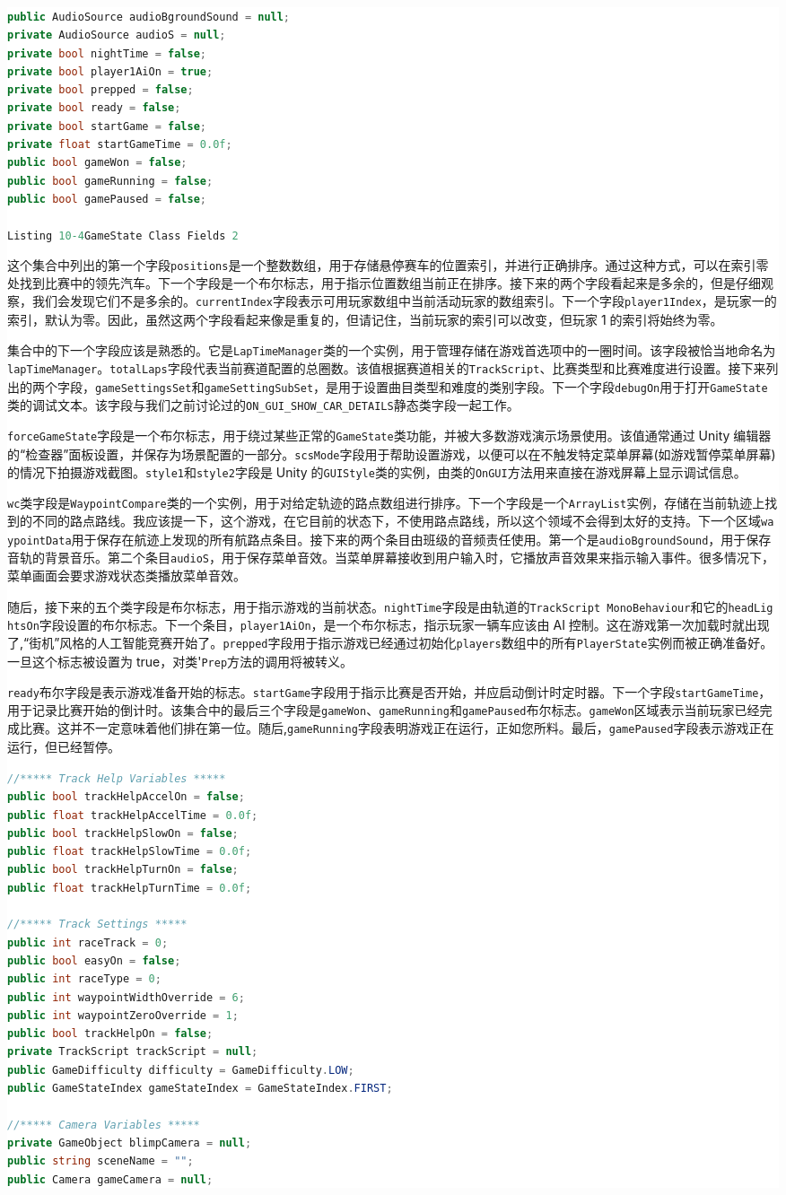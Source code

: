 ```cs
public AudioSource audioBgroundSound = null;
private AudioSource audioS = null;
private bool nightTime = false;
private bool player1AiOn = true;
private bool prepped = false;
private bool ready = false;
private bool startGame = false;
private float startGameTime = 0.0f;
public bool gameWon = false;
public bool gameRunning = false;
public bool gamePaused = false;

Listing 10-4GameState Class Fields 2

```

这个集合中列出的第一个字段`positions`是一个整数数组，用于存储悬停赛车的位置索引，并进行正确排序。通过这种方式，可以在索引零处找到比赛中的领先汽车。下一个字段是一个布尔标志，用于指示位置数组当前正在排序。接下来的两个字段看起来是多余的，但是仔细观察，我们会发现它们不是多余的。`currentIndex`字段表示可用玩家数组中当前活动玩家的数组索引。下一个字段`player1Index`，是玩家一的索引，默认为零。因此，虽然这两个字段看起来像是重复的，但请记住，当前玩家的索引可以改变，但玩家 1 的索引将始终为零。

集合中的下一个字段应该是熟悉的。它是`LapTimeManager`类的一个实例，用于管理存储在游戏首选项中的一圈时间。该字段被恰当地命名为`lapTimeManager`。`totalLaps`字段代表当前赛道配置的总圈数。该值根据赛道相关的`TrackScript`、比赛类型和比赛难度进行设置。接下来列出的两个字段，`gameSettingsSet`和`gameSettingSubSet`，是用于设置曲目类型和难度的类别字段。下一个字段`debugOn`用于打开`GameState`类的调试文本。该字段与我们之前讨论过的`ON_GUI_SHOW_CAR_DETAILS`静态类字段一起工作。

`forceGameState`字段是一个布尔标志，用于绕过某些正常的`GameState`类功能，并被大多数游戏演示场景使用。该值通常通过 Unity 编辑器的“检查器”面板设置，并保存为场景配置的一部分。`scsMode`字段用于帮助设置游戏，以便可以在不触发特定菜单屏幕(如游戏暂停菜单屏幕)的情况下拍摄游戏截图。`style1`和`style2`字段是 Unity 的`GUIStyle`类的实例，由类的`OnGUI`方法用来直接在游戏屏幕上显示调试信息。

`wc`类字段是`WaypointCompare`类的一个实例，用于对给定轨迹的路点数组进行排序。下一个字段是一个`ArrayList`实例，存储在当前轨迹上找到的不同的路点路线。我应该提一下，这个游戏，在它目前的状态下，不使用路点路线，所以这个领域不会得到太好的支持。下一个区域`waypointData`用于保存在航迹上发现的所有航路点条目。接下来的两个条目由班级的音频责任使用。第一个是`audioBgroundSound`，用于保存音轨的背景音乐。第二个条目`audioS`，用于保存菜单音效。当菜单屏幕接收到用户输入时，它播放声音效果来指示输入事件。很多情况下，菜单画面会要求游戏状态类播放菜单音效。

随后，接下来的五个类字段是布尔标志，用于指示游戏的当前状态。`nightTime`字段是由轨道的`TrackScript MonoBehaviour`和它的`headLightsOn`字段设置的布尔标志。下一个条目，`player1AiOn`，是一个布尔标志，指示玩家一辆车应该由 AI 控制。这在游戏第一次加载时就出现了,“街机”风格的人工智能竞赛开始了。`prepped`字段用于指示游戏已经通过初始化`players`数组中的所有`PlayerState`实例而被正确准备好。一旦这个标志被设置为 true，对类'`Prep`方法的调用将被转义。

`ready`布尔字段是表示游戏准备开始的标志。`startGame`字段用于指示比赛是否开始，并应启动倒计时定时器。下一个字段`startGameTime`，用于记录比赛开始的倒计时。该集合中的最后三个字段是`gameWon`、`gameRunning`和`gamePaused`布尔标志。`gameWon`区域表示当前玩家已经完成比赛。这并不一定意味着他们排在第一位。随后,`gameRunning`字段表明游戏正在运行，正如您所料。最后，`gamePaused`字段表示游戏正在运行，但已经暂停。

```cs
//***** Track Help Variables *****
public bool trackHelpAccelOn = false;
public float trackHelpAccelTime = 0.0f;
public bool trackHelpSlowOn = false;
public float trackHelpSlowTime = 0.0f;
public bool trackHelpTurnOn = false;
public float trackHelpTurnTime = 0.0f;

//***** Track Settings *****
public int raceTrack = 0;
public bool easyOn = false;
public int raceType = 0;
public int waypointWidthOverride = 6;
public int waypointZeroOverride = 1;
public bool trackHelpOn = false;
private TrackScript trackScript = null;
public GameDifficulty difficulty = GameDifficulty.LOW;
public GameStateIndex gameStateIndex = GameStateIndex.FIRST;

//***** Camera Variables *****
private GameObject blimpCamera = null;
public string sceneName = "";
public Camera gameCamera = null;
```
